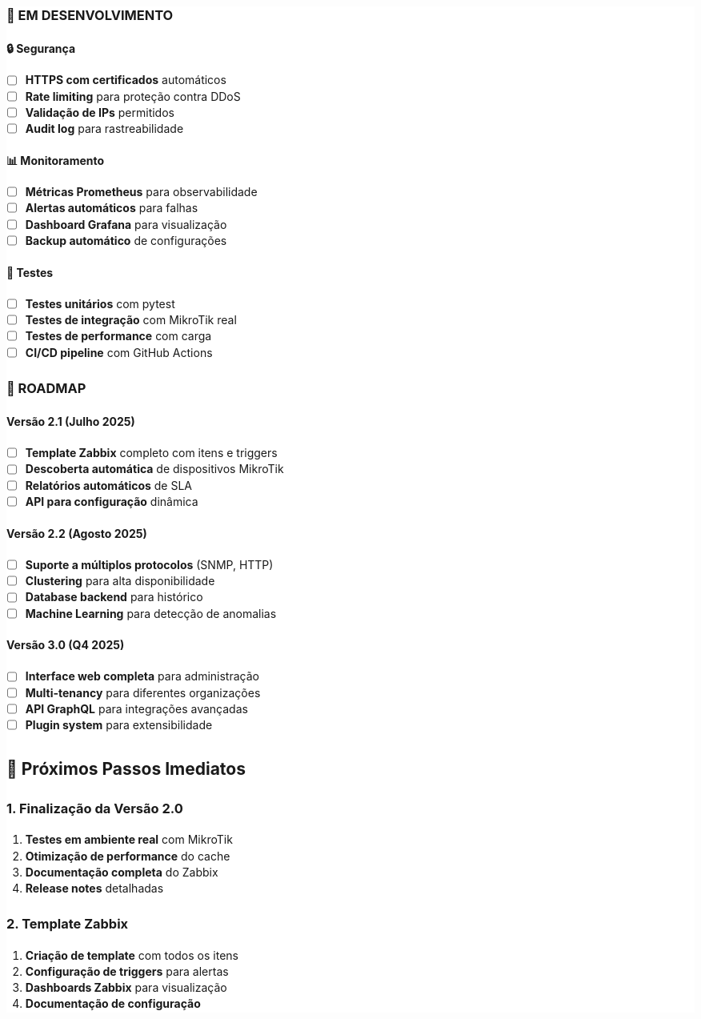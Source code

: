 ### 🚧 EM DESENVOLVIMENTO

#### 🔒 Segurança
- [ ] **HTTPS com certificados** automáticos
- [ ] **Rate limiting** para proteção contra DDoS
- [ ] **Validação de IPs** permitidos
- [ ] **Audit log** para rastreabilidade

#### 📊 Monitoramento
- [ ] **Métricas Prometheus** para observabilidade
- [ ] **Alertas automáticos** para falhas
- [ ] **Dashboard Grafana** para visualização
- [ ] **Backup automático** de configurações

#### 🧪 Testes
- [ ] **Testes unitários** com pytest
- [ ] **Testes de integração** com MikroTik real
- [ ] **Testes de performance** com carga
- [ ] **CI/CD pipeline** com GitHub Actions

### 📅 ROADMAP

#### Versão 2.1 (Julho 2025)
- [ ] **Template Zabbix** completo com itens e triggers
- [ ] **Descoberta automática** de dispositivos MikroTik
- [ ] **Relatórios automáticos** de SLA
- [ ] **API para configuração** dinâmica

#### Versão 2.2 (Agosto 2025)
- [ ] **Suporte a múltiplos protocolos** (SNMP, HTTP)
- [ ] **Clustering** para alta disponibilidade
- [ ] **Database backend** para histórico
- [ ] **Machine Learning** para detecção de anomalias

#### Versão 3.0 (Q4 2025)
- [ ] **Interface web completa** para administração
- [ ] **Multi-tenancy** para diferentes organizações
- [ ] **API GraphQL** para integrações avançadas
- [ ] **Plugin system** para extensibilidade

## 🎯 Próximos Passos Imediatos

### 1. Finalização da Versão 2.0
1. **Testes em ambiente real** com MikroTik
2. **Otimização de performance** do cache
3. **Documentação completa** do Zabbix
4. **Release notes** detalhadas

### 2. Template Zabbix
1. **Criação de template** com todos os itens
2. **Configuração de triggers** para alertas
3. **Dashboards Zabbix** para visualização
4. **Documentação de configuração**
